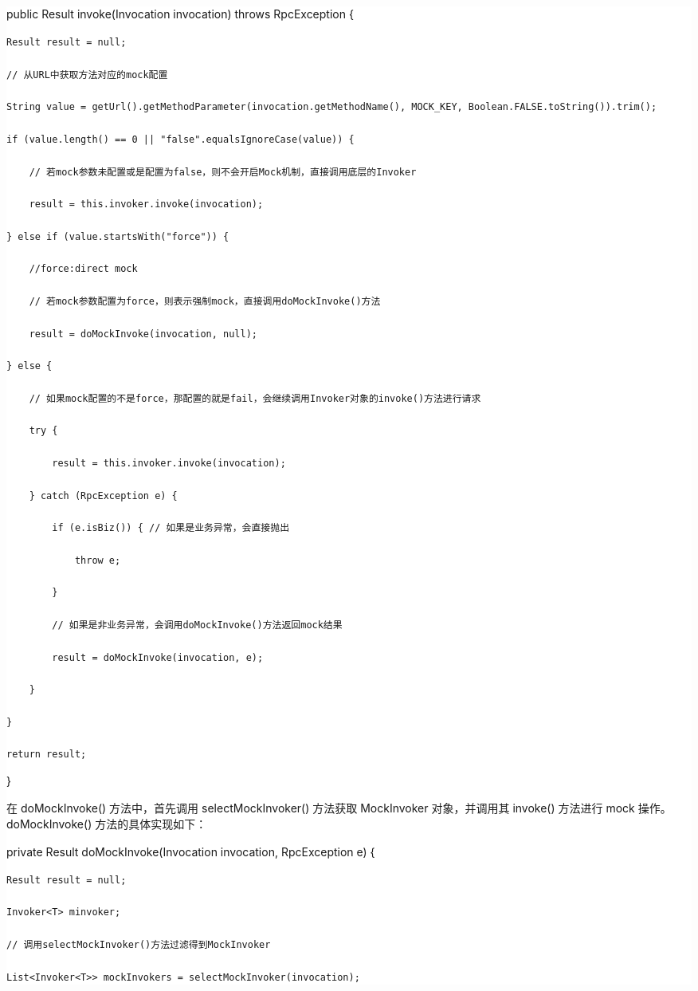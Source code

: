 public Result invoke(Invocation invocation) throws RpcException {

    Result result = null;

    // 从URL中获取方法对应的mock配置

    String value = getUrl().getMethodParameter(invocation.getMethodName(), MOCK_KEY, Boolean.FALSE.toString()).trim();

    if (value.length() == 0 || "false".equalsIgnoreCase(value)) {

        // 若mock参数未配置或是配置为false，则不会开启Mock机制，直接调用底层的Invoker

        result = this.invoker.invoke(invocation);

    } else if (value.startsWith("force")) {

        //force:direct mock

        // 若mock参数配置为force，则表示强制mock，直接调用doMockInvoke()方法

        result = doMockInvoke(invocation, null);

    } else {

        // 如果mock配置的不是force，那配置的就是fail，会继续调用Invoker对象的invoke()方法进行请求

        try {

            result = this.invoker.invoke(invocation);

        } catch (RpcException e) {

            if (e.isBiz()) { // 如果是业务异常，会直接抛出

                throw e;

            }

            // 如果是非业务异常，会调用doMockInvoke()方法返回mock结果

            result = doMockInvoke(invocation, e);

        }

    }

    return result;

}


在 doMockInvoke() 方法中，首先调用 selectMockInvoker() 方法获取 MockInvoker 对象，并调用其 invoke() 方法进行 mock 操作。doMockInvoke() 方法的具体实现如下：

private Result doMockInvoke(Invocation invocation, RpcException e) {

    Result result = null;

    Invoker<T> minvoker;

    // 调用selectMockInvoker()方法过滤得到MockInvoker

    List<Invoker<T>> mockInvokers = selectMockInvoker(invocation);
